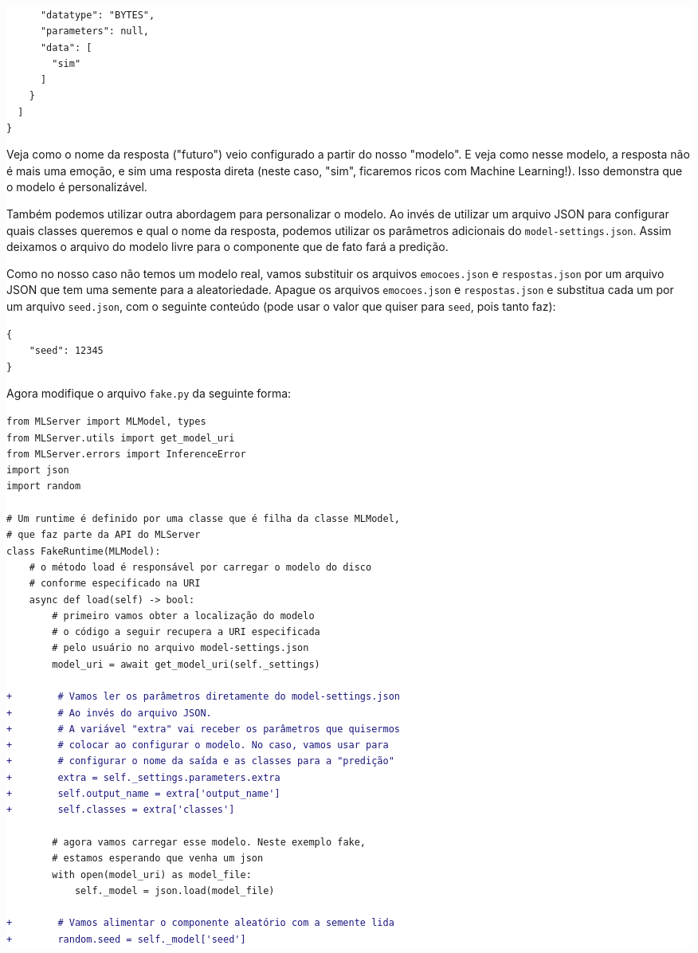 ```
      "datatype": "BYTES",
      "parameters": null,
      "data": [
        "sim"
      ]
    }
  ]
}
```

Veja como o nome da resposta ("futuro") veio configurado a partir do nosso "modelo". E veja como nesse modelo, a resposta não é mais uma emoção, e sim uma resposta direta (neste caso, "sim", ficaremos ricos com Machine Learning!). Isso demonstra que o modelo é personalizável.

Também podemos utilizar outra abordagem para personalizar o modelo. Ao invés de utilizar um arquivo JSON para configurar quais classes queremos e qual o nome da resposta, podemos utilizar os parâmetros adicionais do `model-settings.json`. Assim deixamos o arquivo do modelo livre para o componente que de fato fará a predição.

Como no nosso caso não temos um modelo real, vamos substituir os arquivos `emocoes.json` e `respostas.json` por um arquivo JSON que tem uma semente para a aleatoriedade. Apague os arquivos `emocoes.json` e `respostas.json` e substitua cada um por um arquivo `seed.json`, com o seguinte conteúdo (pode usar o valor que quiser para `seed`, pois tanto faz):

```
{
    "seed": 12345
}
```

Agora modifique o arquivo `fake.py` da seguinte forma:

```diff
from MLServer import MLModel, types
from MLServer.utils import get_model_uri
from MLServer.errors import InferenceError
import json
import random

# Um runtime é definido por uma classe que é filha da classe MLModel,
# que faz parte da API do MLServer
class FakeRuntime(MLModel):
    # o método load é responsável por carregar o modelo do disco
    # conforme especificado na URI
    async def load(self) -> bool:
        # primeiro vamos obter a localização do modelo
        # o código a seguir recupera a URI especificada
        # pelo usuário no arquivo model-settings.json
        model_uri = await get_model_uri(self._settings)

+        # Vamos ler os parâmetros diretamente do model-settings.json
+        # Ao invés do arquivo JSON.
+        # A variável "extra" vai receber os parâmetros que quisermos
+        # colocar ao configurar o modelo. No caso, vamos usar para
+        # configurar o nome da saída e as classes para a "predição"
+        extra = self._settings.parameters.extra
+        self.output_name = extra['output_name']
+        self.classes = extra['classes']

        # agora vamos carregar esse modelo. Neste exemplo fake,
        # estamos esperando que venha um json
        with open(model_uri) as model_file:
            self._model = json.load(model_file)

+        # Vamos alimentar o componente aleatório com a semente lida
+        random.seed = self._model['seed']
```